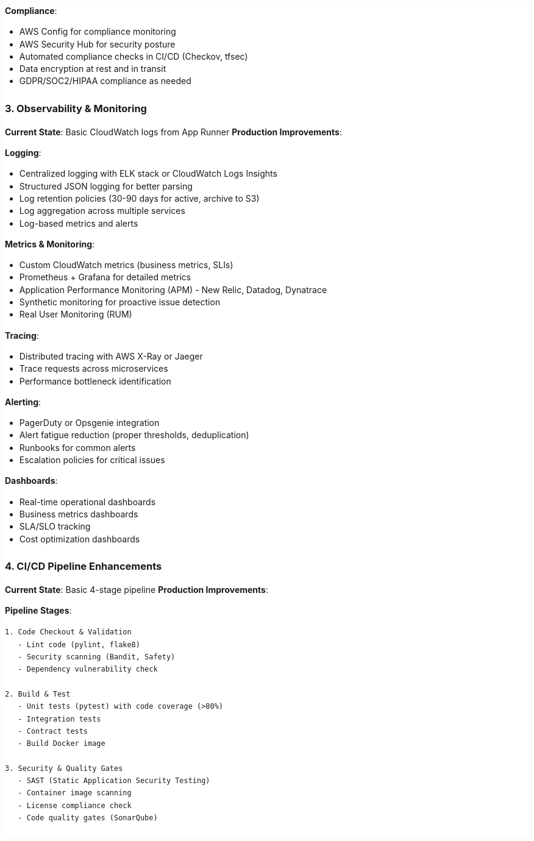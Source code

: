 **Compliance**:
- AWS Config for compliance monitoring
- AWS Security Hub for security posture
- Automated compliance checks in CI/CD (Checkov, tfsec)
- Data encryption at rest and in transit
- GDPR/SOC2/HIPAA compliance as needed

### 3. Observability & Monitoring

**Current State**: Basic CloudWatch logs from App Runner
**Production Improvements**:

**Logging**:
- Centralized logging with ELK stack or CloudWatch Logs Insights
- Structured JSON logging for better parsing
- Log retention policies (30-90 days for active, archive to S3)
- Log aggregation across multiple services
- Log-based metrics and alerts

**Metrics & Monitoring**:
- Custom CloudWatch metrics (business metrics, SLIs)
- Prometheus + Grafana for detailed metrics
- Application Performance Monitoring (APM) - New Relic, Datadog, Dynatrace
- Synthetic monitoring for proactive issue detection
- Real User Monitoring (RUM)

**Tracing**:
- Distributed tracing with AWS X-Ray or Jaeger
- Trace requests across microservices
- Performance bottleneck identification

**Alerting**:
- PagerDuty or Opsgenie integration
- Alert fatigue reduction (proper thresholds, deduplication)
- Runbooks for common alerts
- Escalation policies for critical issues

**Dashboards**:
- Real-time operational dashboards
- Business metrics dashboards
- SLA/SLO tracking
- Cost optimization dashboards

### 4. CI/CD Pipeline Enhancements

**Current State**: Basic 4-stage pipeline
**Production Improvements**:

**Pipeline Stages**:
```
1. Code Checkout & Validation
   - Lint code (pylint, flake8)
   - Security scanning (Bandit, Safety)
   - Dependency vulnerability check
   
2. Build & Test
   - Unit tests (pytest) with code coverage (>80%)
   - Integration tests
   - Contract tests
   - Build Docker image
   
3. Security & Quality Gates
   - SAST (Static Application Security Testing)
   - Container image scanning
   - License compliance check
   - Code quality gates (SonarQube)
   
```